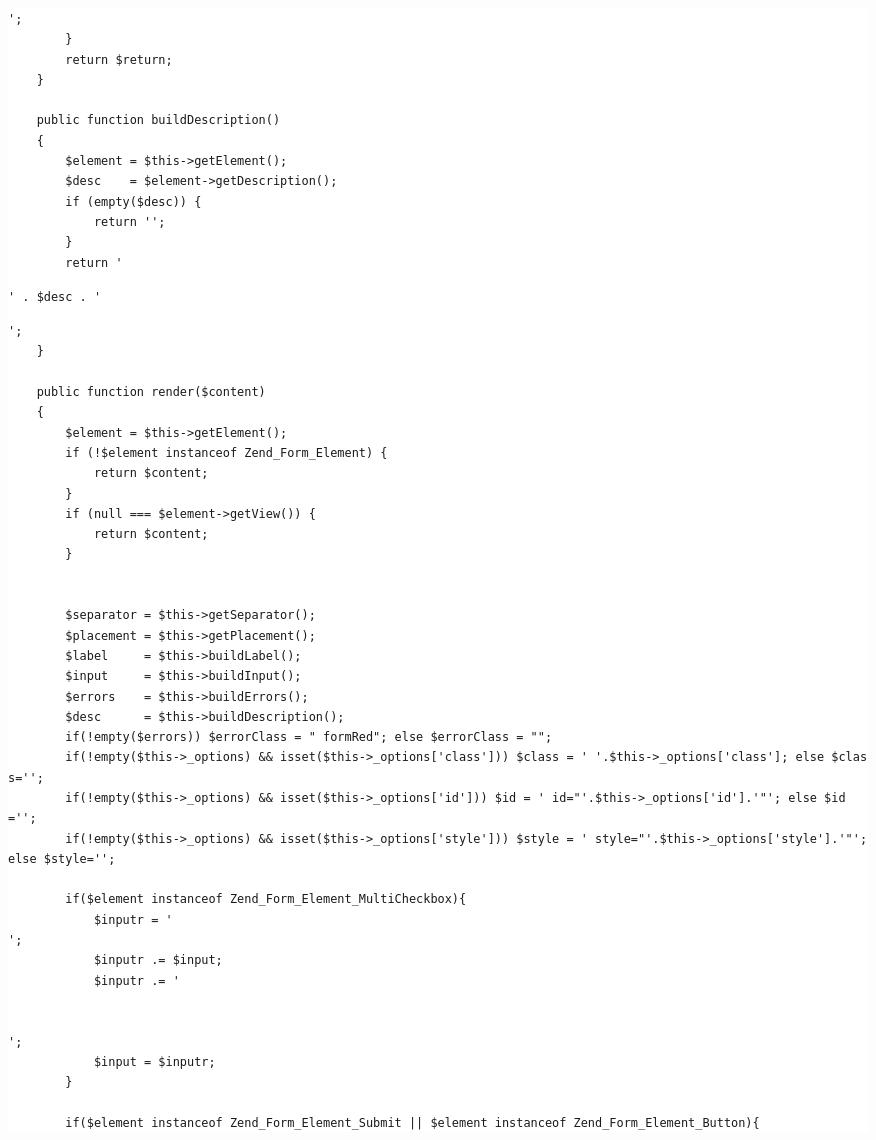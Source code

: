     ';      
            }
            return $return;
        }
    
        public function buildDescription()
        {
            $element = $this->getElement();
            $desc    = $element->getDescription();
            if (empty($desc)) {
                return '';
            }
            return '
`' . $desc . '`

    ';
        }
    
        public function render($content)
        {         
            $element = $this->getElement();
            if (!$element instanceof Zend_Form_Element) {
                return $content;
            }
            if (null === $element->getView()) {
                return $content;
            }
            
        
            $separator = $this->getSeparator();
            $placement = $this->getPlacement();
            $label     = $this->buildLabel();
            $input     = $this->buildInput();
            $errors    = $this->buildErrors();
            $desc      = $this->buildDescription();
            if(!empty($errors)) $errorClass = " formRed"; else $errorClass = "";       
            if(!empty($this->_options) && isset($this->_options['class'])) $class = ' '.$this->_options['class']; else $class='';
            if(!empty($this->_options) && isset($this->_options['id'])) $id = ' id="'.$this->_options['id'].'"'; else $id='';
            if(!empty($this->_options) && isset($this->_options['style'])) $style = ' style="'.$this->_options['style'].'"'; else $style='';
            
            if($element instanceof Zend_Form_Element_MultiCheckbox){ 
                $inputr = '
    ';
                $inputr .= $input;
                $inputr .= '


    ';
                $input = $inputr; 
            } 
            
            if($element instanceof Zend_Form_Element_Submit || $element instanceof Zend_Form_Element_Button){
            